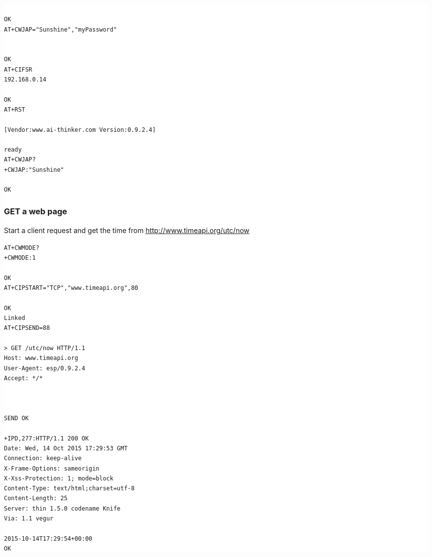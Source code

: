 ```

OK
AT+CWJAP="Sunshine","myPassword"


OK
AT+CIFSR
192.168.0.14

OK
AT+RST

[Vendor:www.ai-thinker.com Version:0.9.2.4]

ready
AT+CWJAP?
+CWJAP:"Sunshine"

OK
```

### GET a web page

Start a client request and get the time from http://www.timeapi.org/utc/now

```
AT+CWMODE?
+CWMODE:1

OK
AT+CIPSTART="TCP","www.timeapi.org",80

OK
Linked
AT+CIPSEND=88

> GET /utc/now HTTP/1.1
Host: www.timeapi.org
User-Agent: esp/0.9.2.4
Accept: */*



SEND OK

+IPD,277:HTTP/1.1 200 OK
Date: Wed, 14 Oct 2015 17:29:53 GMT
Connection: keep-alive
X-Frame-Options: sameorigin
X-Xss-Protection: 1; mode=block
Content-Type: text/html;charset=utf-8
Content-Length: 25
Server: thin 1.5.0 codename Knife
Via: 1.1 vegur

2015-10-14T17:29:54+00:00
OK
```
